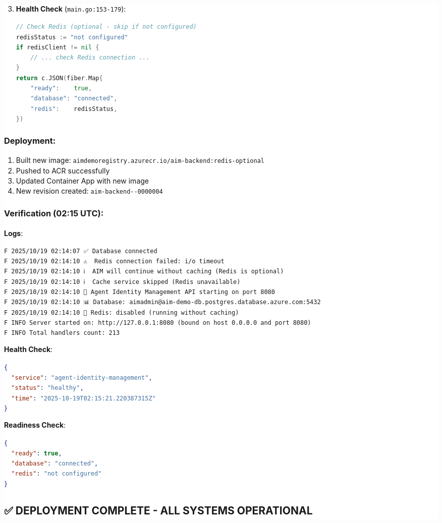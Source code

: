 3. **Health Check** (`main.go:153-179`):
   ```go
   // Check Redis (optional - skip if not configured)
   redisStatus := "not configured"
   if redisClient != nil {
       // ... check Redis connection ...
   }
   return c.JSON(fiber.Map{
       "ready":    true,
       "database": "connected",
       "redis":    redisStatus,
   })
   ```

### Deployment:
1. Built new image: `aimdemoregistry.azurecr.io/aim-backend:redis-optional`
2. Pushed to ACR successfully
3. Updated Container App with new image
4. New revision created: `aim-backend--0000004`

### Verification (02:15 UTC):

**Logs**:
```
F 2025/10/19 02:14:07 ✅ Database connected
F 2025/10/19 02:14:10 ⚠️  Redis connection failed: i/o timeout
F 2025/10/19 02:14:10 ℹ️  AIM will continue without caching (Redis is optional)
F 2025/10/19 02:14:10 ℹ️  Cache service skipped (Redis unavailable)
F 2025/10/19 02:14:10 🚀 Agent Identity Management API starting on port 8080
F 2025/10/19 02:14:10 📊 Database: aimadmin@aim-demo-db.postgres.database.azure.com:5432
F 2025/10/19 02:14:10 💾 Redis: disabled (running without caching)
F INFO Server started on: http://127.0.0.1:8080 (bound on host 0.0.0.0 and port 8080)
F INFO Total handlers count: 213
```

**Health Check**:
```json
{
  "service": "agent-identity-management",
  "status": "healthy",
  "time": "2025-10-19T02:15:21.220387315Z"
}
```

**Readiness Check**:
```json
{
  "ready": true,
  "database": "connected",
  "redis": "not configured"
}
```

## ✅ DEPLOYMENT COMPLETE - ALL SYSTEMS OPERATIONAL
